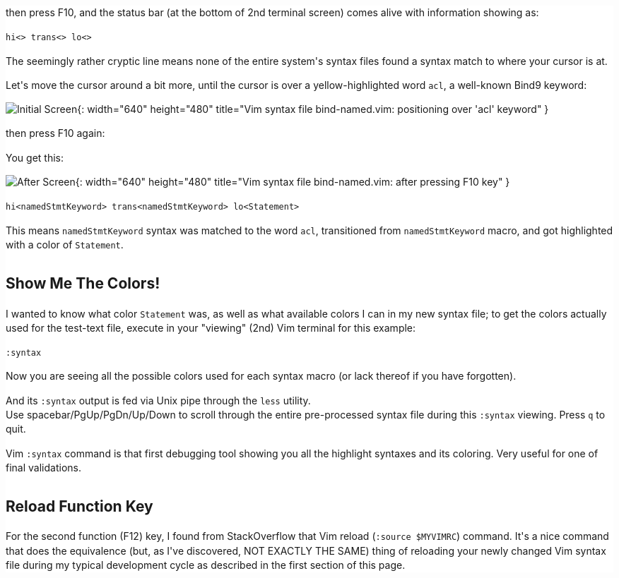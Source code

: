 then press F10, and the status bar (at the bottom of 2nd terminal 
screen) comes alive with information showing as:

```console
hi<> trans<> lo<>
```

The seemingly rather cryptic line means none of the entire 
system's syntax files found a syntax match to where your cursor is at.

Let's move the cursor around a bit more, until the cursor is over a
yellow-highlighted word `acl`, a well-known Bind9 keyword: 

![Initial Screen](/images/vim-syntax-bind-name-first-debug-F10.png){: width="640" height="480" title="Vim syntax file bind-named.vim: positioning over 'acl' keyword" }

then press F10 again:

You get this:

![After Screen](/images/vim-syntax-bind-name-first-debug-F10-after.png){: width="640" height="480" title="Vim syntax file bind-named.vim: after pressing F10 key" }

```console
hi<namedStmtKeyword> trans<namedStmtKeyword> lo<Statement>
```

This means `namedStmtKeyword` syntax was matched to the word `acl`, 
transitioned from `namedStmtKeyword` macro, and got highlighted with 
a color of `Statement`.  

Show Me The Colors!
-------------------

I wanted to know what color `Statement` was, as well as what  available 
colors I can in my new syntax file; to get the colors actually used 
for the test-text file, execute in your "viewing" (2nd) Vim 
terminal for this example:

```vim
:syntax
```

Now you are seeing all the possible colors used for each syntax macro 
(or lack thereof if you have forgotten).  

And its `:syntax` output is 
fed via Unix pipe through the `less` utility.  
Use spacebar/PgUp/PgDn/Up/Down to scroll through the entire 
pre-processed syntax file during this `:syntax` viewing.  Press `q` to quit.

Vim `:syntax` command is that first debugging tool showing you all the
highlight syntaxes and its coloring.  Very useful for 
one of final validations.

Reload Function Key
-------------------

For the second function (F12) key, I found from StackOverflow that Vim 
reload (`:source $MYVIMRC`) command.  It's a nice command that
does the equivalence (but, as I've discovered, NOT EXACTLY THE SAME) 
thing of reloading your newly changed Vim syntax file during my typical 
development cycle as described in the first section of this page.
